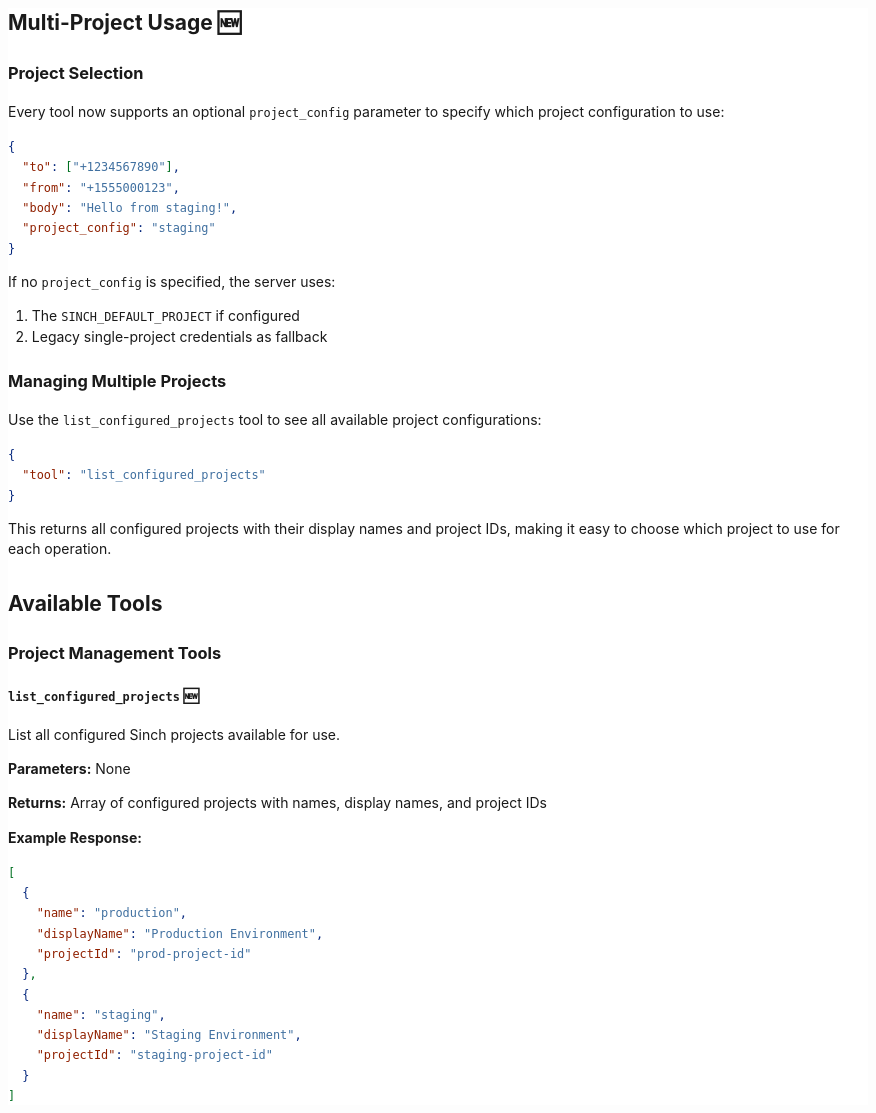 ## Multi-Project Usage 🆕

### Project Selection

Every tool now supports an optional `project_config` parameter to specify which project configuration to use:

```json
{
  "to": ["+1234567890"],
  "from": "+1555000123", 
  "body": "Hello from staging!",
  "project_config": "staging"
}
```

If no `project_config` is specified, the server uses:
1. The `SINCH_DEFAULT_PROJECT` if configured
2. Legacy single-project credentials as fallback

### Managing Multiple Projects

Use the `list_configured_projects` tool to see all available project configurations:

```json
{
  "tool": "list_configured_projects"
}
```

This returns all configured projects with their display names and project IDs, making it easy to choose which project to use for each operation.

## Available Tools

### Project Management Tools

#### `list_configured_projects` 🆕
List all configured Sinch projects available for use.

**Parameters:** None

**Returns:** Array of configured projects with names, display names, and project IDs

**Example Response:**
```json
[
  {
    "name": "production",
    "displayName": "Production Environment", 
    "projectId": "prod-project-id"
  },
  {
    "name": "staging",
    "displayName": "Staging Environment",
    "projectId": "staging-project-id"
  }
]
```

